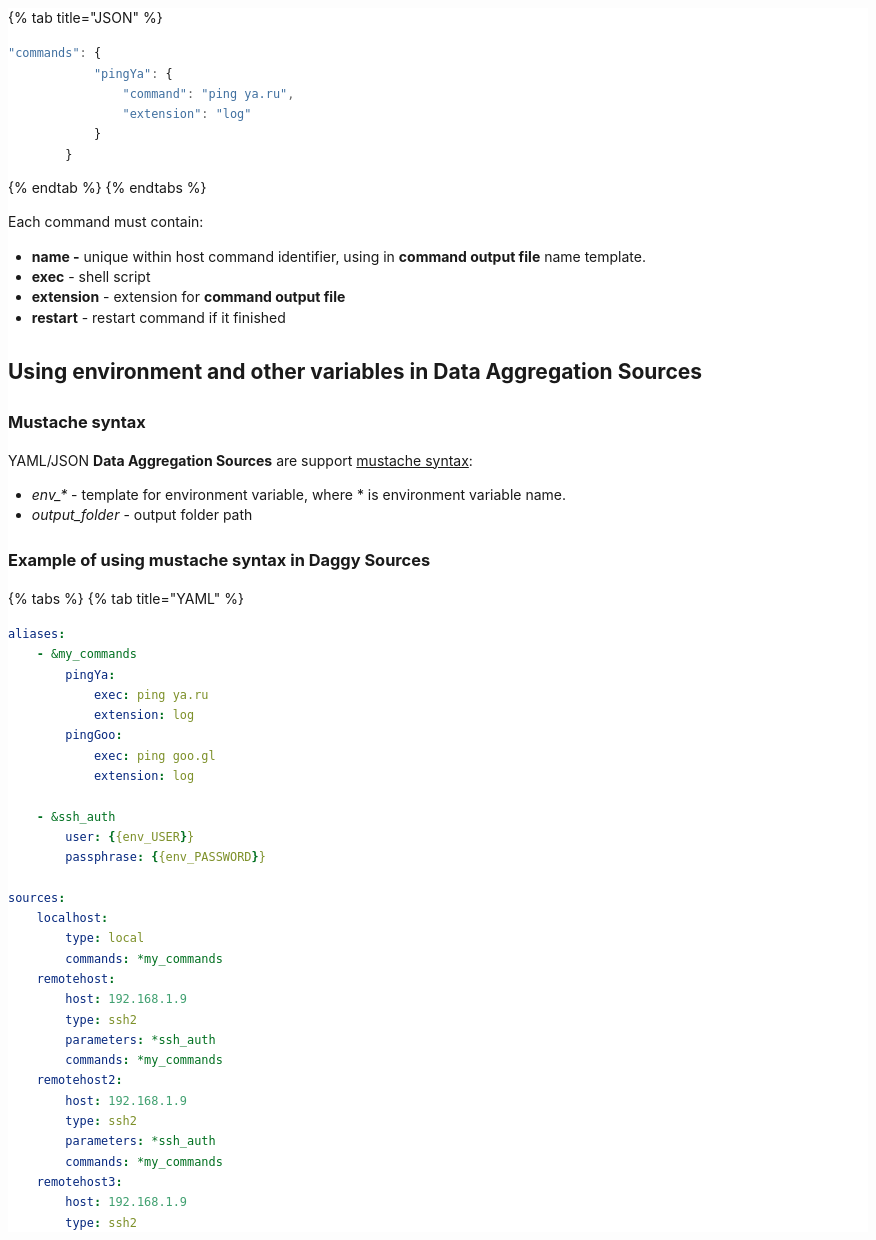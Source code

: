{% tab title="JSON" %}
```javascript
"commands": {
            "pingYa": {
                "command": "ping ya.ru",
                "extension": "log"
            }
        }
```
{% endtab %}
{% endtabs %}

Each command must contain:

* **name -** unique within host command identifier, using in **command output file** name template.
* **exec** - shell script
* **extension** - extension for **command output file**
* **restart** - restart command if it finished

## Using environment and other variables in **Data Aggregation Sources**

### Mustache syntax

YAML/JSON **Data Aggregation Sources** are support [mustache syntax](https://mustache.github.io):

* _env\_\*_ - template for environment variable, where \* is environment variable name.
* _output\_folder_ - output folder path

### Example of **using** mustache syntax in **Daggy Sources**

{% tabs %}
{% tab title="YAML" %}
```yaml
aliases:  
    - &my_commands
        pingYa:
            exec: ping ya.ru
            extension: log
        pingGoo:
            exec: ping goo.gl
            extension: log
        
    - &ssh_auth
        user: {{env_USER}}
        passphrase: {{env_PASSWORD}}
            
sources:
    localhost:
        type: local
        commands: *my_commands
    remotehost:
        host: 192.168.1.9
        type: ssh2
        parameters: *ssh_auth
        commands: *my_commands
    remotehost2:
        host: 192.168.1.9
        type: ssh2
        parameters: *ssh_auth
        commands: *my_commands
    remotehost3:
        host: 192.168.1.9
        type: ssh2
```